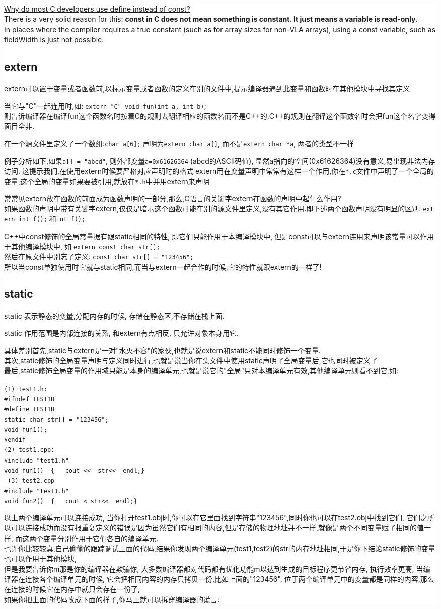 [Why do most C developers use define instead of const?](http://stackoverflow.com/questions/4024318/why-do-most-c-developers-use-define-instead-of-const)  
There is a very solid reason for this: **const in C does not mean something is constant. It just means a variable is read-only.**  
In places where the compiler requires a true constant (such as for array sizes for non-VLA arrays), using a const variable, such as fieldWidth is just not possible.

## extern
extern可以置于变量或者函数前,以标示变量或者函数的定义在别的文件中,提示编译器遇到此变量和函数时在其他模块中寻找其定义

当它与"C"一起连用时,如: `extern "C" void fun(int a, int b)`;  
则告诉编译器在编译fun这个函数名时按着C的规则去翻译相应的函数名而不是C++的,C++的规则在翻译这个函数名时会把fun这个名字变得面目全非.

在一个源文件里定义了一个数组:`char a[6];`
声明为`extern char a[]`, 而不是`extern char *a`, 两者的类型不一样

例子分析如下,如果`a[] = "abcd"`, 则外部变量`a=0x61626364` (abcd的ASCII码值), 显然a指向的空间(0x61626364)没有意义,易出现非法内存访问.
这提示我们,在使用extern时候要严格对应声明时的格式
extern用在变量声明中常常有这样一个作用,你在`*.c`文件中声明了一个全局的变量,这个全局的变量如果要被引用,就放在`*.h`中并用extern来声明

常常见extern放在函数的前面成为函数声明的一部分,那么,C语言的关键字extern在函数的声明中起什么作用?  
如果函数的声明中带有关键字extern,仅仅是暗示这个函数可能在别的源文件里定义,没有其它作用.即下述两个函数声明没有明显的区别: `extern int f();` 和`int f();`

C++中const修饰的全局常量据有跟static相同的特性, 即它们只能作用于本编译模块中, 但是const可以与extern连用来声明该常量可以作用于其他编译模块中, 如
`extern const char str[];`  
然后在原文件中别忘了定义: `const char str[] = "123456";`  
所以当const单独使用时它就与static相同,而当与extern一起合作的时候,它的特性就跟extern的一样了!

## static
static 表示静态的变量,分配内存的时候, 存储在静态区,不存储在栈上面.

static 作用范围是内部连接的关系, 和extern有点相反, 只允许对象本身用它. 

具体差别首先,static与extern是一对"水火不容"的家伙,也就是说extern和static不能同时修饰一个变量.  
其次,static修饰的全局变量声明与定义同时进行,也就是说当你在头文件中使用static声明了全局变量后,它也同时被定义了  
最后,static修饰全局变量的作用域只能是本身的编译单元,也就是说它的"全局"只对本编译单元有效,其他编译单元则看不到它,如:

    (1) test1.h:
    #ifndef TEST1H
    #define TEST1H
    static char str[] = "123456"; 
    void fun1();
    #endif
    (2) test1.cpp:
    #include "test1.h"
    void fun1()  {   cout <<  str<<  endl;}
     (3) test2.cpp
    #include "test1.h"
    void fun2()  {   cout < str<<  endl;}
以上两个编译单元可以连接成功, 当你打开test1.obj时,你可以在它里面找到字符串"123456",同时你也可以在test2.obj中找到它们,
它们之所以可以连接成功而没有报重复定义的错误是因为虽然它们有相同的内容,但是存储的物理地址并不一样,就像是两个不同变量赋了相同的值一样,
而这两个变量分别作用于它们各自的编译单元.   
也许你比较较真,自己偷偷的跟踪调试上面的代码,结果你发现两个编译单元(test1,test2)的str的内存地址相同,于是你下结论static修饰的变量也可以作用于其他模块,  
但是我要告诉你m那是你的编译器在欺骗你, 大多数编译器都对代码都有优化功能m以达到生成的目标程序更节省内存, 执行效率更高, 当编译器在连接各个编译单元的时候,
它会把相同内容的内存只拷贝一份,比如上面的"123456", 位于两个编译单元中的变量都是同样的内容,那么在连接的时候它在内存中就只会存在一份了,  
如果你把上面的代码改成下面的样子,你马上就可以拆穿编译器的谎言:
